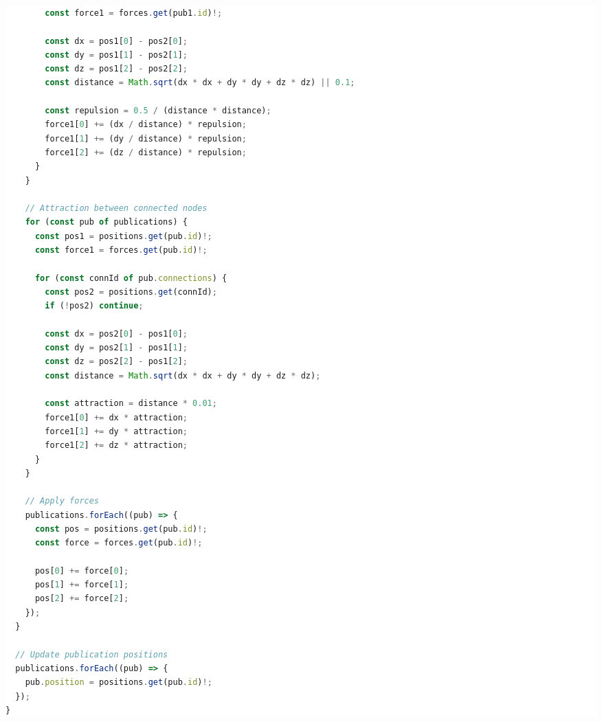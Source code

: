 ```typescript
        const force1 = forces.get(pub1.id)!;

        const dx = pos1[0] - pos2[0];
        const dy = pos1[1] - pos2[1];
        const dz = pos1[2] - pos2[2];
        const distance = Math.sqrt(dx * dx + dy * dy + dz * dz) || 0.1;

        const repulsion = 0.5 / (distance * distance);
        force1[0] += (dx / distance) * repulsion;
        force1[1] += (dy / distance) * repulsion;
        force1[2] += (dz / distance) * repulsion;
      }
    }

    // Attraction between connected nodes
    for (const pub of publications) {
      const pos1 = positions.get(pub.id)!;
      const force1 = forces.get(pub.id)!;

      for (const connId of pub.connections) {
        const pos2 = positions.get(connId);
        if (!pos2) continue;

        const dx = pos2[0] - pos1[0];
        const dy = pos2[1] - pos1[1];
        const dz = pos2[2] - pos1[2];
        const distance = Math.sqrt(dx * dx + dy * dy + dz * dz);

        const attraction = distance * 0.01;
        force1[0] += dx * attraction;
        force1[1] += dy * attraction;
        force1[2] += dz * attraction;
      }
    }

    // Apply forces
    publications.forEach((pub) => {
      const pos = positions.get(pub.id)!;
      const force = forces.get(pub.id)!;

      pos[0] += force[0];
      pos[1] += force[1];
      pos[2] += force[2];
    });
  }

  // Update publication positions
  publications.forEach((pub) => {
    pub.position = positions.get(pub.id)!;
  });
}
```
